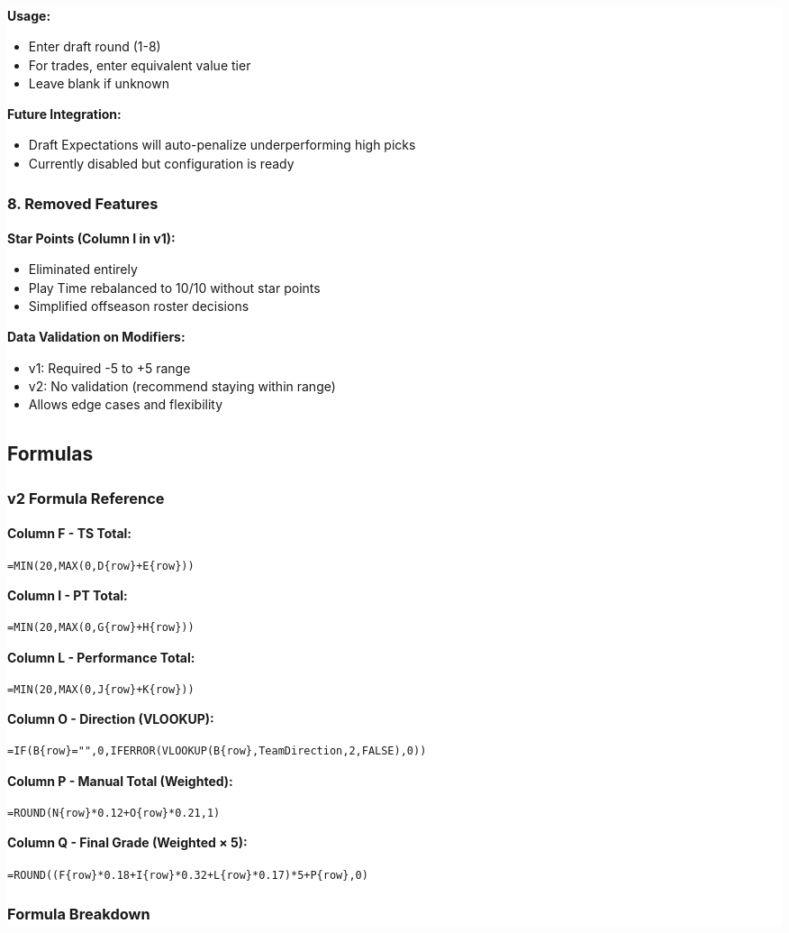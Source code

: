 **Usage:**
- Enter draft round (1-8)
- For trades, enter equivalent value tier
- Leave blank if unknown

**Future Integration:**
- Draft Expectations will auto-penalize underperforming high picks
- Currently disabled but configuration is ready

### 8. Removed Features

**Star Points (Column I in v1):**
- Eliminated entirely
- Play Time rebalanced to 10/10 without star points
- Simplified offseason roster decisions

**Data Validation on Modifiers:**
- v1: Required -5 to +5 range
- v2: No validation (recommend staying within range)
- Allows edge cases and flexibility

## Formulas

### v2 Formula Reference

**Column F - TS Total:**
```
=MIN(20,MAX(0,D{row}+E{row}))
```

**Column I - PT Total:**
```
=MIN(20,MAX(0,G{row}+H{row}))
```

**Column L - Performance Total:**
```
=MIN(20,MAX(0,J{row}+K{row}))
```

**Column O - Direction (VLOOKUP):**
```
=IF(B{row}="",0,IFERROR(VLOOKUP(B{row},TeamDirection,2,FALSE),0))
```

**Column P - Manual Total (Weighted):**
```
=ROUND(N{row}*0.12+O{row}*0.21,1)
```

**Column Q - Final Grade (Weighted × 5):**
```
=ROUND((F{row}*0.18+I{row}*0.32+L{row}*0.17)*5+P{row},0)
```

### Formula Breakdown
